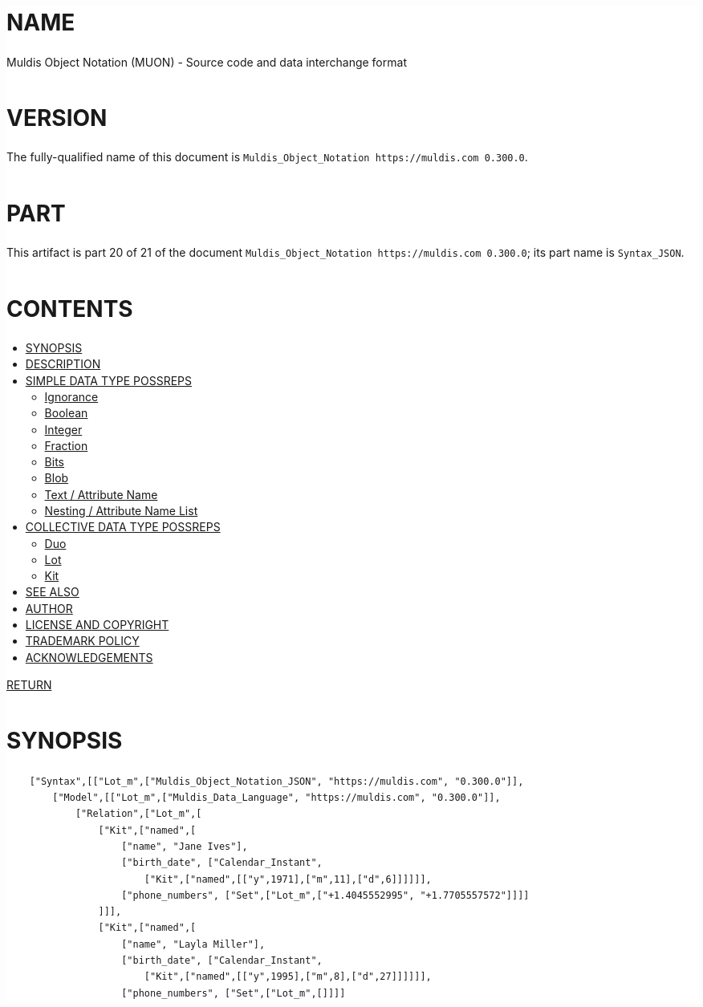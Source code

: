 <a name="TOP"></a>

# NAME

Muldis Object Notation (MUON) - Source code and data interchange format

# VERSION

The fully-qualified name of this document is
`Muldis_Object_Notation https://muldis.com 0.300.0`.

# PART

This artifact is part 20 of 21 of the document
`Muldis_Object_Notation https://muldis.com 0.300.0`;
its part name is `Syntax_JSON`.

# CONTENTS

- [SYNOPSIS](#SYNOPSIS)
- [DESCRIPTION](#DESCRIPTION)
- [SIMPLE DATA TYPE POSSREPS](#SIMPLE-DATA-TYPE-POSSREPS)
    - [Ignorance](#Ignorance)
    - [Boolean](#Boolean)
    - [Integer](#Integer)
    - [Fraction](#Fraction)
    - [Bits](#Bits)
    - [Blob](#Blob)
    - [Text / Attribute Name](#Text---Attribute-Name)
    - [Nesting / Attribute Name List](#Nesting---Attribute-Name-List)
- [COLLECTIVE DATA TYPE POSSREPS](#COLLECTIVE-DATA-TYPE-POSSREPS)
    - [Duo](#Duo)
    - [Lot](#Lot)
    - [Kit](#Kit)
- [SEE ALSO](#SEE-ALSO)
- [AUTHOR](#AUTHOR)
- [LICENSE AND COPYRIGHT](#LICENSE-AND-COPYRIGHT)
- [TRADEMARK POLICY](#TRADEMARK-POLICY)
- [ACKNOWLEDGEMENTS](#ACKNOWLEDGEMENTS)

[RETURN](#TOP)

<a name="SYNOPSIS"></a>

# SYNOPSIS

```
    ["Syntax",[["Lot_m",["Muldis_Object_Notation_JSON", "https://muldis.com", "0.300.0"]],
        ["Model",[["Lot_m",["Muldis_Data_Language", "https://muldis.com", "0.300.0"]],
            ["Relation",["Lot_m",[
                ["Kit",["named",[
                    ["name", "Jane Ives"],
                    ["birth_date", ["Calendar_Instant",
                        ["Kit",["named",[["y",1971],["m",11],["d",6]]]]]],
                    ["phone_numbers", ["Set",["Lot_m",["+1.4045552995", "+1.7705557572"]]]]
                ]]],
                ["Kit",["named",[
                    ["name", "Layla Miller"],
                    ["birth_date", ["Calendar_Instant",
                        ["Kit",["named",[["y",1995],["m",8],["d",27]]]]]],
                    ["phone_numbers", ["Set",["Lot_m",[]]]]
```